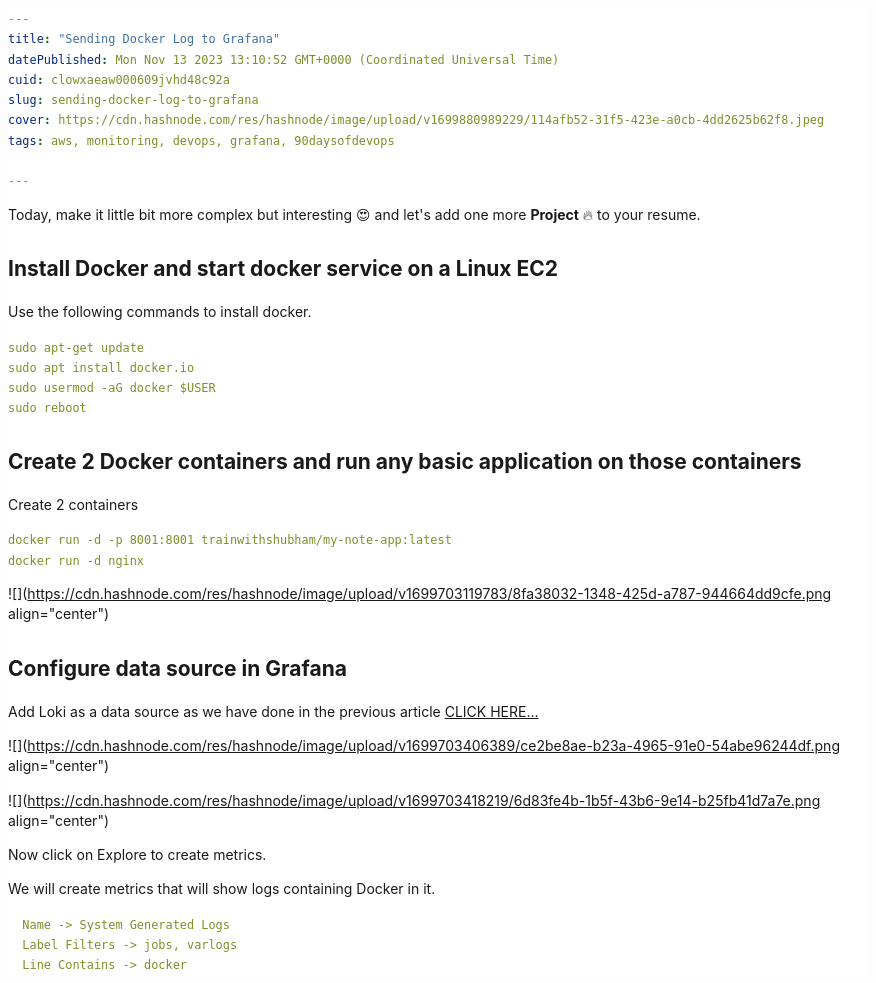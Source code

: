 ```yaml
---
title: "Sending Docker Log to Grafana"
datePublished: Mon Nov 13 2023 13:10:52 GMT+0000 (Coordinated Universal Time)
cuid: clowxaeaw000609jvhd48c92a
slug: sending-docker-log-to-grafana
cover: https://cdn.hashnode.com/res/hashnode/image/upload/v1699880989229/114afb52-31f5-423e-a0cb-4dd2625b62f8.jpeg
tags: aws, monitoring, devops, grafana, 90daysofdevops

---
```


Today, make it little bit more complex but interesting 😍 and let's add one more **Project** 🔥 to your resume.

## Install Docker and start docker service on a Linux EC2

Use the following commands to install docker.

```yaml
sudo apt-get update
sudo apt install docker.io
sudo usermod -aG docker $USER
sudo reboot
```

## Create 2 Docker containers and run any basic application on those containers

Create 2 containers

```yaml
docker run -d -p 8001:8001 trainwithshubham/my-note-app:latest
docker run -d nginx
```

![](https://cdn.hashnode.com/res/hashnode/image/upload/v1699703119783/8fa38032-1348-425d-a787-944664dd9cfe.png align="center")

## Configure data source in Grafana

Add Loki as a data source as we have done in the previous article [CLICK HERE...](https://hashnode.com/post/clor89rjj000209l2eoah1gga)

![](https://cdn.hashnode.com/res/hashnode/image/upload/v1699703406389/ce2be8ae-b23a-4965-91e0-54abe96244df.png align="center")

![](https://cdn.hashnode.com/res/hashnode/image/upload/v1699703418219/6d83fe4b-1b5f-43b6-9e14-b25fb41d7a7e.png align="center")

Now click on Explore to create metrics.

We will create metrics that will show logs containing Docker in it.

```yaml
  Name -> System Generated Logs
  Label Filters -> jobs, varlogs
  Line Contains -> docker
```

